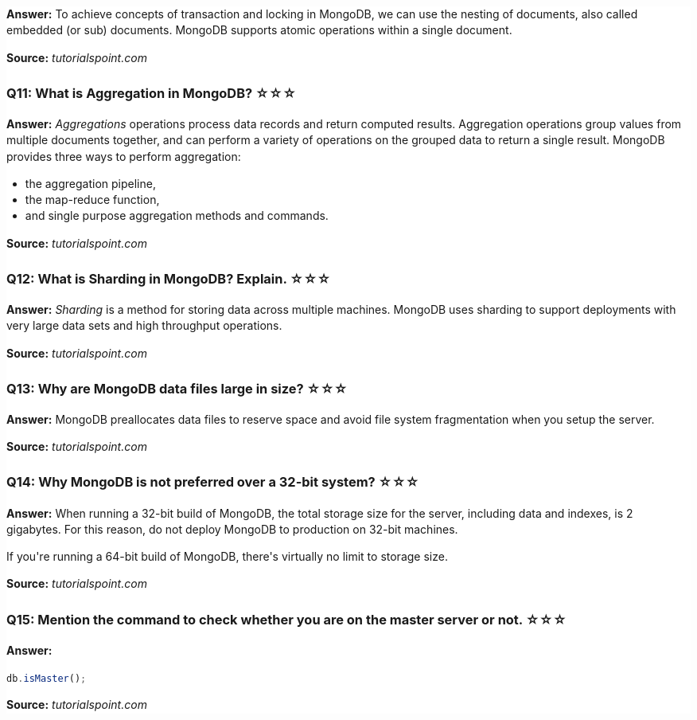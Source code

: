 **Answer:**
To achieve concepts of transaction and locking in MongoDB, we can use the nesting of documents, also called embedded (or sub) documents. MongoDB supports atomic operations within a single document.

**Source:** _tutorialspoint.com_

### Q11: What is Aggregation in MongoDB? ☆☆☆

**Answer:**
_Aggregations_ operations process data records and return computed results. Aggregation operations group values from multiple documents together, and can perform a variety of operations on the grouped data to return a single result. MongoDB provides three ways to perform aggregation:

- the aggregation pipeline,
- the map-reduce function,
- and single purpose aggregation methods and commands.

**Source:** _tutorialspoint.com_

### Q12: What is Sharding in MongoDB? Explain. ☆☆☆

**Answer:**
_Sharding_ is a method for storing data across multiple machines. MongoDB uses sharding to support deployments with very large data sets and high throughput operations.

**Source:** _tutorialspoint.com_

### Q13: Why are MongoDB data files large in size? ☆☆☆

**Answer:**
MongoDB preallocates data files to reserve space and avoid file system fragmentation when you setup the server.

**Source:** _tutorialspoint.com_

### Q14: Why MongoDB is not preferred over a 32-bit system? ☆☆☆

**Answer:**
When running a 32-bit build of MongoDB, the total storage size for the server, including data and indexes, is 2 gigabytes. For this reason, do not deploy MongoDB to production on 32-bit machines.

If you're running a 64-bit build of MongoDB, there's virtually no limit to storage size.

**Source:** _tutorialspoint.com_

### Q15: Mention the command to check whether you are on the master server or not. ☆☆☆

**Answer:**

```js
db.isMaster();
```

**Source:** _tutorialspoint.com_
